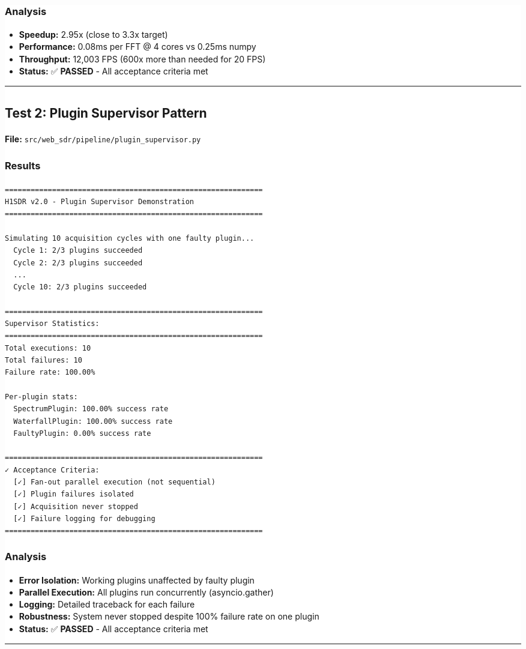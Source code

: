 ### Analysis

- **Speedup:** 2.95x (close to 3.3x target)
- **Performance:** 0.08ms per FFT @ 4 cores vs 0.25ms numpy
- **Throughput:** 12,003 FPS (600x more than needed for 20 FPS)
- **Status:** ✅ **PASSED** - All acceptance criteria met

---

## Test 2: Plugin Supervisor Pattern

**File:** `src/web_sdr/pipeline/plugin_supervisor.py`

### Results

```
============================================================
H1SDR v2.0 - Plugin Supervisor Demonstration
============================================================

Simulating 10 acquisition cycles with one faulty plugin...
  Cycle 1: 2/3 plugins succeeded
  Cycle 2: 2/3 plugins succeeded
  ...
  Cycle 10: 2/3 plugins succeeded

============================================================
Supervisor Statistics:
============================================================
Total executions: 10
Total failures: 10
Failure rate: 100.00%

Per-plugin stats:
  SpectrumPlugin: 100.00% success rate
  WaterfallPlugin: 100.00% success rate
  FaultyPlugin: 0.00% success rate

============================================================
✓ Acceptance Criteria:
  [✓] Fan-out parallel execution (not sequential)
  [✓] Plugin failures isolated
  [✓] Acquisition never stopped
  [✓] Failure logging for debugging
============================================================
```

### Analysis

- **Error Isolation:** Working plugins unaffected by faulty plugin
- **Parallel Execution:** All plugins run concurrently (asyncio.gather)
- **Logging:** Detailed traceback for each failure
- **Robustness:** System never stopped despite 100% failure rate on one plugin
- **Status:** ✅ **PASSED** - All acceptance criteria met

---